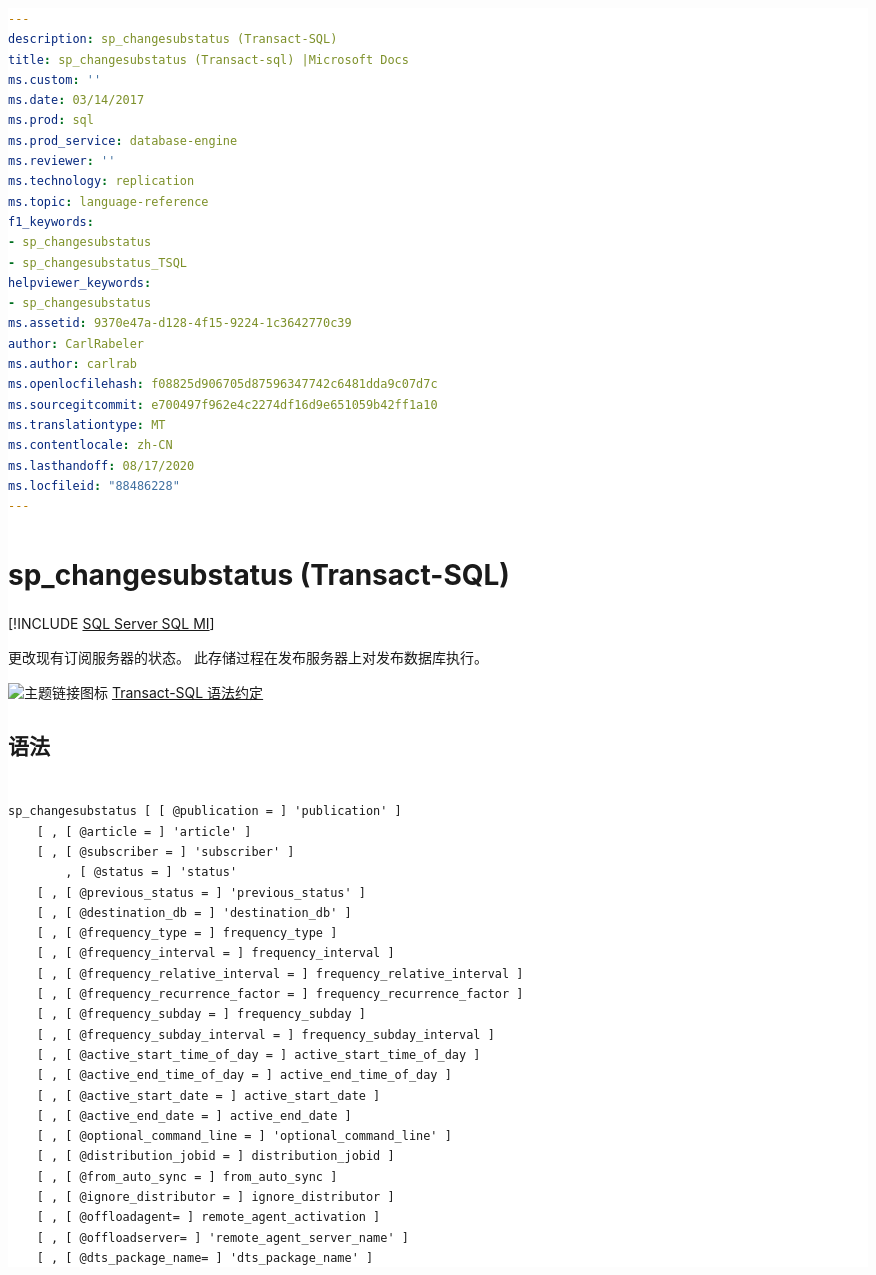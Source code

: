 ```yaml
---
description: sp_changesubstatus (Transact-SQL)
title: sp_changesubstatus (Transact-sql) |Microsoft Docs
ms.custom: ''
ms.date: 03/14/2017
ms.prod: sql
ms.prod_service: database-engine
ms.reviewer: ''
ms.technology: replication
ms.topic: language-reference
f1_keywords:
- sp_changesubstatus
- sp_changesubstatus_TSQL
helpviewer_keywords:
- sp_changesubstatus
ms.assetid: 9370e47a-d128-4f15-9224-1c3642770c39
author: CarlRabeler
ms.author: carlrab
ms.openlocfilehash: f08825d906705d87596347742c6481dda9c07d7c
ms.sourcegitcommit: e700497f962e4c2274df16d9e651059b42ff1a10
ms.translationtype: MT
ms.contentlocale: zh-CN
ms.lasthandoff: 08/17/2020
ms.locfileid: "88486228"
---
```

# <a name="sp_changesubstatus-transact-sql"></a>sp_changesubstatus (Transact-SQL)
[!INCLUDE [SQL Server SQL MI](../../includes/applies-to-version/sql-asdbmi.md)]

  更改现有订阅服务器的状态。 此存储过程在发布服务器上对发布数据库执行。  
  
 ![主题链接图标](../../database-engine/configure-windows/media/topic-link.gif "“主题链接”图标") [Transact-SQL 语法约定](../../t-sql/language-elements/transact-sql-syntax-conventions-transact-sql.md)  
  
## <a name="syntax"></a>语法  
  
```  
  
sp_changesubstatus [ [ @publication = ] 'publication' ]  
    [ , [ @article = ] 'article' ]  
    [ , [ @subscriber = ] 'subscriber' ]  
        , [ @status = ] 'status'  
    [ , [ @previous_status = ] 'previous_status' ]  
    [ , [ @destination_db = ] 'destination_db' ]  
    [ , [ @frequency_type = ] frequency_type ]  
    [ , [ @frequency_interval = ] frequency_interval ]  
    [ , [ @frequency_relative_interval = ] frequency_relative_interval ]  
    [ , [ @frequency_recurrence_factor = ] frequency_recurrence_factor ]  
    [ , [ @frequency_subday = ] frequency_subday ]  
    [ , [ @frequency_subday_interval = ] frequency_subday_interval ]  
    [ , [ @active_start_time_of_day = ] active_start_time_of_day ]  
    [ , [ @active_end_time_of_day = ] active_end_time_of_day ]  
    [ , [ @active_start_date = ] active_start_date ]  
    [ , [ @active_end_date = ] active_end_date ]  
    [ , [ @optional_command_line = ] 'optional_command_line' ]  
    [ , [ @distribution_jobid = ] distribution_jobid ]  
    [ , [ @from_auto_sync = ] from_auto_sync ]  
    [ , [ @ignore_distributor = ] ignore_distributor ]  
    [ , [ @offloadagent= ] remote_agent_activation ]  
    [ , [ @offloadserver= ] 'remote_agent_server_name' ]  
    [ , [ @dts_package_name= ] 'dts_package_name' ]  
```